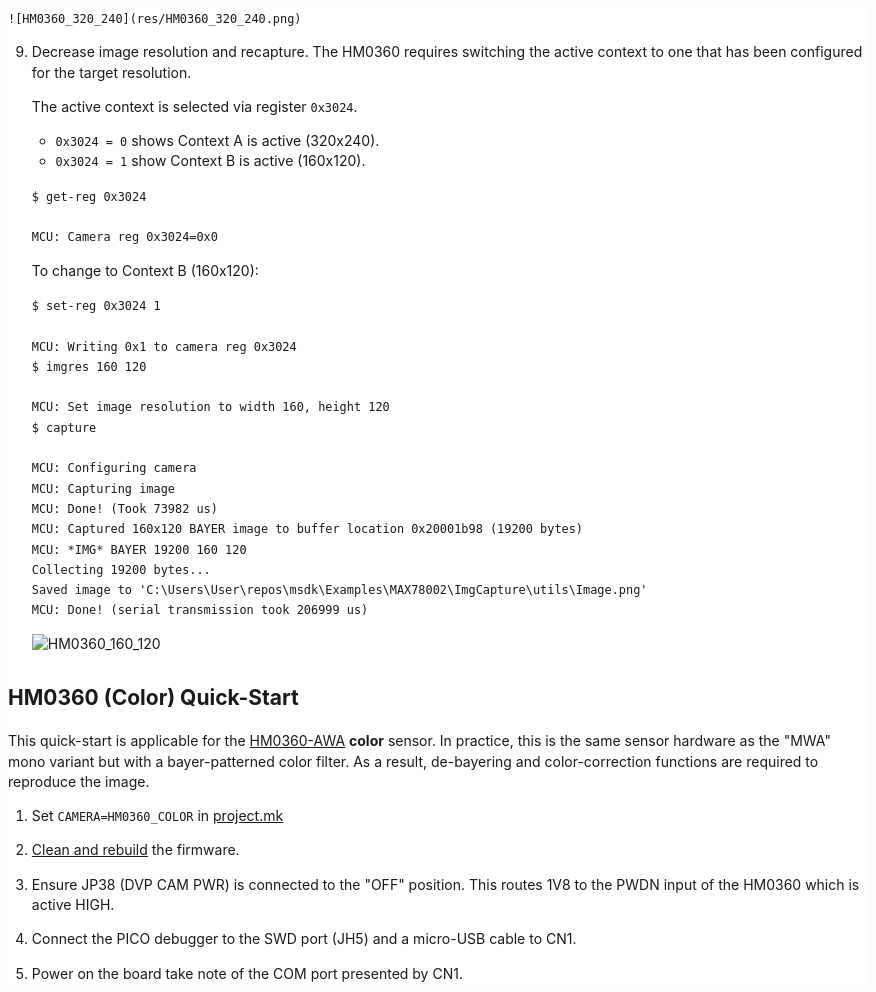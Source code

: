     ![HM0360_320_240](res/HM0360_320_240.png)

9. Decrease image resolution and recapture.  The HM0360 requires switching the active context to one that has been configured for the target resolution.

    The active context is selected via register `0x3024`.

    * `0x3024 = 0` shows Context A is active (320x240).
    * `0x3024 = 1` show Context B is active (160x120).

    ```shell
    $ get-reg 0x3024

    MCU: Camera reg 0x3024=0x0
    ```

    To change to Context B (160x120):

    ```shell
    $ set-reg 0x3024 1

    MCU: Writing 0x1 to camera reg 0x3024
    $ imgres 160 120

    MCU: Set image resolution to width 160, height 120
    $ capture

    MCU: Configuring camera
    MCU: Capturing image
    MCU: Done! (Took 73982 us)
    MCU: Captured 160x120 BAYER image to buffer location 0x20001b98 (19200 bytes)
    MCU: *IMG* BAYER 19200 160 120
    Collecting 19200 bytes...
    Saved image to 'C:\Users\User\repos\msdk\Examples\MAX78002\ImgCapture\utils\Image.png'
    MCU: Done! (serial transmission took 206999 us)
    ```

    ![HM0360_160_120](res\HM0360_160_120.png)

## HM0360 (Color) Quick-Start

This quick-start is applicable for the [HM0360-AWA](https://www.digikey.com/en/products/detail/himax/HM0360-AWA/14109822) **color** sensor.  In practice, this is the same sensor hardware as the "MWA" mono variant but with a bayer-patterned color filter.  As a result, de-bayering and color-correction functions are required to reproduce the image.

1. Set `CAMERA=HM0360_COLOR` in [project.mk](project.mk)

2. [Clean and rebuild](.vscode/README.md#build-tasks) the firmware.

3. Ensure JP38 (DVP CAM PWR) is connected to the "OFF" position.  This routes 1V8 to the PWDN input of the HM0360 which is active HIGH.

4. Connect the PICO debugger to the SWD port (JH5) and a micro-USB cable to CN1.

5. Power on the board take note of the COM port presented by CN1.
